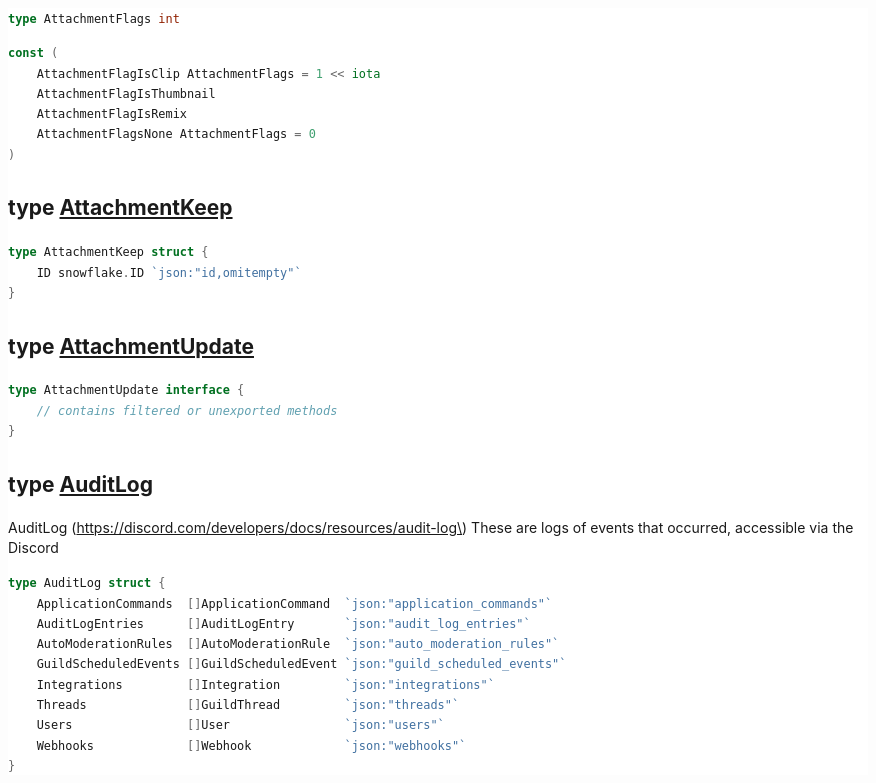 

```go
type AttachmentFlags int
```

<a name="AttachmentFlagIsClip"></a>

```go
const (
    AttachmentFlagIsClip AttachmentFlags = 1 << iota
    AttachmentFlagIsThumbnail
    AttachmentFlagIsRemix
    AttachmentFlagsNone AttachmentFlags = 0
)
```

<a name="AttachmentKeep"></a>
## type [AttachmentKeep](<https://github.com/disgoorg/disgo/blob/master/disgo/discord/attachment.go#L43-L45>)



```go
type AttachmentKeep struct {
    ID snowflake.ID `json:"id,omitempty"`
}
```

<a name="AttachmentUpdate"></a>
## type [AttachmentUpdate](<https://github.com/disgoorg/disgo/blob/master/disgo/discord/attachment.go#L39-L41>)



```go
type AttachmentUpdate interface {
    // contains filtered or unexported methods
}
```

<a name="AuditLog"></a>
## type [AuditLog](<https://github.com/disgoorg/disgo/blob/master/disgo/discord/audit_log.go#L126-L135>)

AuditLog \(https://discord.com/developers/docs/resources/audit-log\) These are logs of events that occurred, accessible via the Discord

```go
type AuditLog struct {
    ApplicationCommands  []ApplicationCommand  `json:"application_commands"`
    AuditLogEntries      []AuditLogEntry       `json:"audit_log_entries"`
    AutoModerationRules  []AutoModerationRule  `json:"auto_moderation_rules"`
    GuildScheduledEvents []GuildScheduledEvent `json:"guild_scheduled_events"`
    Integrations         []Integration         `json:"integrations"`
    Threads              []GuildThread         `json:"threads"`
    Users                []User                `json:"users"`
    Webhooks             []Webhook             `json:"webhooks"`
}
```
